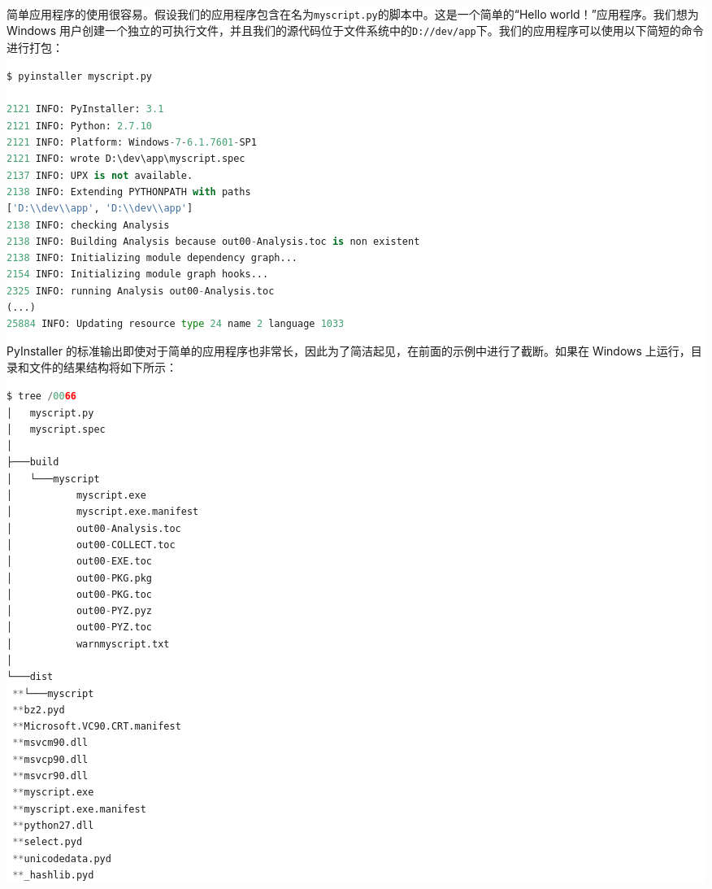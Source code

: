 简单应用程序的使用很容易。假设我们的应用程序包含在名为`myscript.py`的脚本中。这是一个简单的“Hello world！”应用程序。我们想为 Windows 用户创建一个独立的可执行文件，并且我们的源代码位于文件系统中的`D://dev/app`下。我们的应用程序可以使用以下简短的命令进行打包：

```py
$ pyinstaller myscript.py

2121 INFO: PyInstaller: 3.1
2121 INFO: Python: 2.7.10
2121 INFO: Platform: Windows-7-6.1.7601-SP1
2121 INFO: wrote D:\dev\app\myscript.spec
2137 INFO: UPX is not available.
2138 INFO: Extending PYTHONPATH with paths
['D:\\dev\\app', 'D:\\dev\\app']
2138 INFO: checking Analysis
2138 INFO: Building Analysis because out00-Analysis.toc is non existent
2138 INFO: Initializing module dependency graph...
2154 INFO: Initializing module graph hooks...
2325 INFO: running Analysis out00-Analysis.toc
(...)
25884 INFO: Updating resource type 24 name 2 language 1033

```

PyInstaller 的标准输出即使对于简单的应用程序也非常长，因此为了简洁起见，在前面的示例中进行了截断。如果在 Windows 上运行，目录和文件的结果结构将如下所示：

```py
$ tree /0066
│   myscript.py
│   myscript.spec
│
├───build
│   └───myscript
│           myscript.exe
│           myscript.exe.manifest
│           out00-Analysis.toc
│           out00-COLLECT.toc
│           out00-EXE.toc
│           out00-PKG.pkg
│           out00-PKG.toc
│           out00-PYZ.pyz
│           out00-PYZ.toc
│           warnmyscript.txt
│
└───dist
 **└───myscript
 **bz2.pyd
 **Microsoft.VC90.CRT.manifest
 **msvcm90.dll
 **msvcp90.dll
 **msvcr90.dll
 **myscript.exe
 **myscript.exe.manifest
 **python27.dll
 **select.pyd
 **unicodedata.pyd
 **_hashlib.pyd

```
